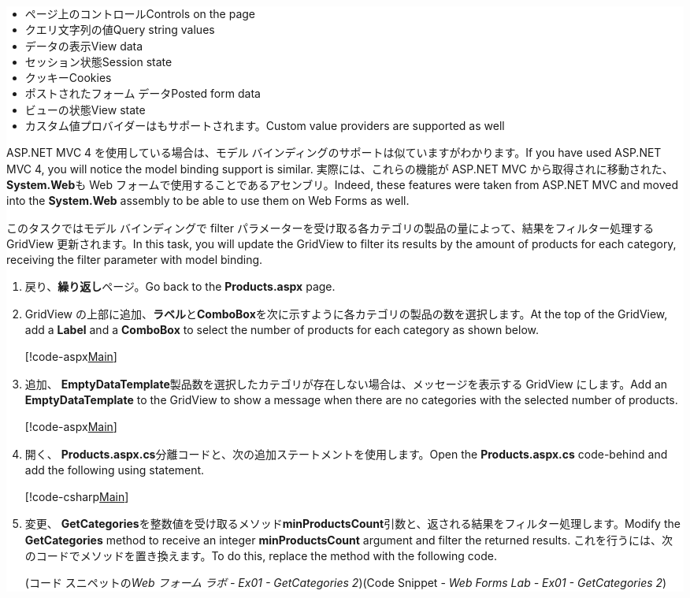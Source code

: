 - <span data-ttu-id="0dc27-231">ページ上のコントロール</span><span class="sxs-lookup"><span data-stu-id="0dc27-231">Controls on the page</span></span>
- <span data-ttu-id="0dc27-232">クエリ文字列の値</span><span class="sxs-lookup"><span data-stu-id="0dc27-232">Query string values</span></span>
- <span data-ttu-id="0dc27-233">データの表示</span><span class="sxs-lookup"><span data-stu-id="0dc27-233">View data</span></span>
- <span data-ttu-id="0dc27-234">セッション状態</span><span class="sxs-lookup"><span data-stu-id="0dc27-234">Session state</span></span>
- <span data-ttu-id="0dc27-235">クッキー</span><span class="sxs-lookup"><span data-stu-id="0dc27-235">Cookies</span></span>
- <span data-ttu-id="0dc27-236">ポストされたフォーム データ</span><span class="sxs-lookup"><span data-stu-id="0dc27-236">Posted form data</span></span>
- <span data-ttu-id="0dc27-237">ビューの状態</span><span class="sxs-lookup"><span data-stu-id="0dc27-237">View state</span></span>
- <span data-ttu-id="0dc27-238">カスタム値プロバイダーはもサポートされます。</span><span class="sxs-lookup"><span data-stu-id="0dc27-238">Custom value providers are supported as well</span></span>

<span data-ttu-id="0dc27-239">ASP.NET MVC 4 を使用している場合は、モデル バインディングのサポートは似ていますがわかります。</span><span class="sxs-lookup"><span data-stu-id="0dc27-239">If you have used ASP.NET MVC 4, you will notice the model binding support is similar.</span></span> <span data-ttu-id="0dc27-240">実際には、これらの機能が ASP.NET MVC から取得されに移動された、 **System.Web**も Web フォームで使用することであるアセンブリ。</span><span class="sxs-lookup"><span data-stu-id="0dc27-240">Indeed, these features were taken from ASP.NET MVC and moved into the **System.Web** assembly to be able to use them on Web Forms as well.</span></span>

<span data-ttu-id="0dc27-241">このタスクではモデル バインディングで filter パラメーターを受け取る各カテゴリの製品の量によって、結果をフィルター処理する GridView 更新されます。</span><span class="sxs-lookup"><span data-stu-id="0dc27-241">In this task, you will update the GridView to filter its results by the amount of products for each category, receiving the filter parameter with model binding.</span></span>

1. <span data-ttu-id="0dc27-242">戻り、**繰り返し**ページ。</span><span class="sxs-lookup"><span data-stu-id="0dc27-242">Go back to the **Products.aspx** page.</span></span>
2. <span data-ttu-id="0dc27-243">GridView の上部に追加、**ラベル**と**ComboBox**を次に示すように各カテゴリの製品の数を選択します。</span><span class="sxs-lookup"><span data-stu-id="0dc27-243">At the top of the GridView, add a **Label** and a **ComboBox** to select the number of products for each category as shown below.</span></span>

    [!code-aspx[Main](whats-new-in-web-forms-in-aspnet-45/samples/sample11.aspx)]
3. <span data-ttu-id="0dc27-244">追加、 **EmptyDataTemplate**製品数を選択したカテゴリが存在しない場合は、メッセージを表示する GridView にします。</span><span class="sxs-lookup"><span data-stu-id="0dc27-244">Add an **EmptyDataTemplate** to the GridView to show a message when there are no categories with the selected number of products.</span></span>

    [!code-aspx[Main](whats-new-in-web-forms-in-aspnet-45/samples/sample12.aspx)]
4. <span data-ttu-id="0dc27-245">開く、 **Products.aspx.cs**分離コードと、次の追加ステートメントを使用します。</span><span class="sxs-lookup"><span data-stu-id="0dc27-245">Open the **Products.aspx.cs** code-behind and add the following using statement.</span></span>

    [!code-csharp[Main](whats-new-in-web-forms-in-aspnet-45/samples/sample13.cs)]
5. <span data-ttu-id="0dc27-246">変更、 **GetCategories**を整数値を受け取るメソッド**minProductsCount**引数と、返される結果をフィルター処理します。</span><span class="sxs-lookup"><span data-stu-id="0dc27-246">Modify the **GetCategories** method to receive an integer **minProductsCount** argument and filter the returned results.</span></span> <span data-ttu-id="0dc27-247">これを行うには、次のコードでメソッドを置き換えます。</span><span class="sxs-lookup"><span data-stu-id="0dc27-247">To do this, replace the method with the following code.</span></span>

    <span data-ttu-id="0dc27-248">(コード スニペットの*Web フォーム ラボ - Ex01 - GetCategories 2*)</span><span class="sxs-lookup"><span data-stu-id="0dc27-248">(Code Snippet - *Web Forms Lab - Ex01 - GetCategories 2*)</span></span>
